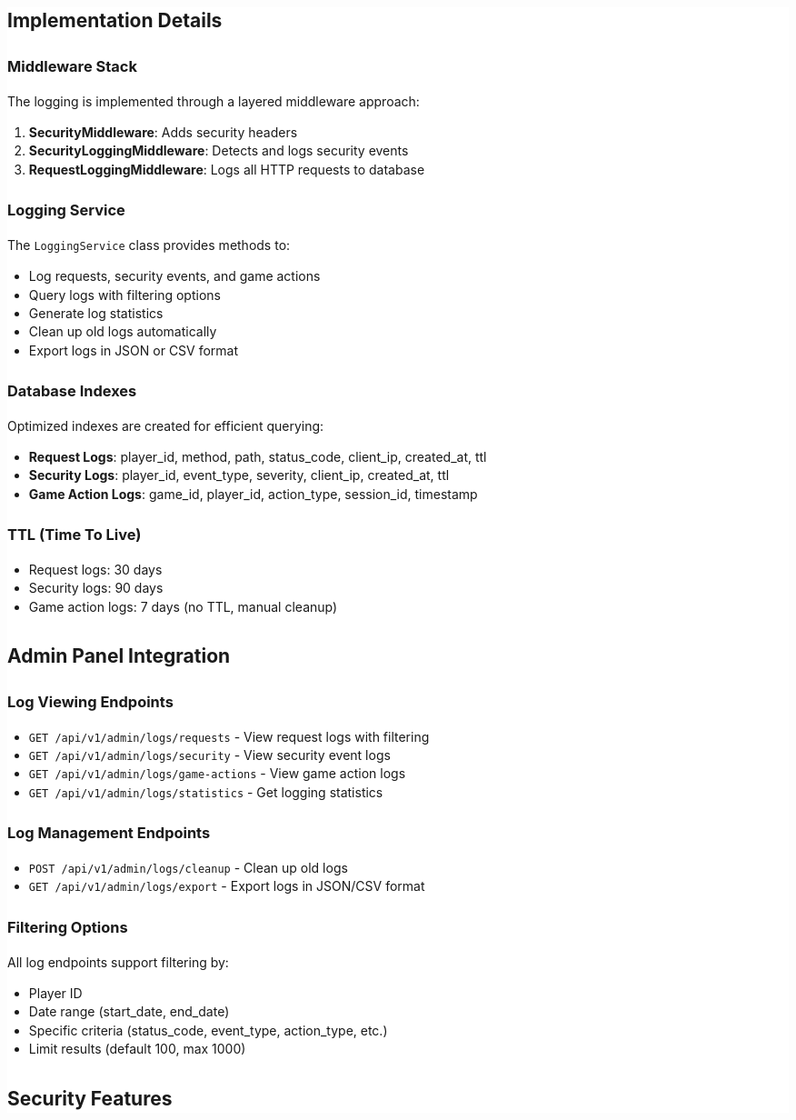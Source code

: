 ## Implementation Details

### Middleware Stack
The logging is implemented through a layered middleware approach:

1. **SecurityMiddleware**: Adds security headers
2. **SecurityLoggingMiddleware**: Detects and logs security events
3. **RequestLoggingMiddleware**: Logs all HTTP requests to database

### Logging Service
The `LoggingService` class provides methods to:
- Log requests, security events, and game actions
- Query logs with filtering options
- Generate log statistics
- Clean up old logs automatically
- Export logs in JSON or CSV format

### Database Indexes
Optimized indexes are created for efficient querying:
- **Request Logs**: player_id, method, path, status_code, client_ip, created_at, ttl
- **Security Logs**: player_id, event_type, severity, client_ip, created_at, ttl
- **Game Action Logs**: game_id, player_id, action_type, session_id, timestamp

### TTL (Time To Live)
- Request logs: 30 days
- Security logs: 90 days
- Game action logs: 7 days (no TTL, manual cleanup)

## Admin Panel Integration

### Log Viewing Endpoints
- `GET /api/v1/admin/logs/requests` - View request logs with filtering
- `GET /api/v1/admin/logs/security` - View security event logs
- `GET /api/v1/admin/logs/game-actions` - View game action logs
- `GET /api/v1/admin/logs/statistics` - Get logging statistics

### Log Management Endpoints
- `POST /api/v1/admin/logs/cleanup` - Clean up old logs
- `GET /api/v1/admin/logs/export` - Export logs in JSON/CSV format

### Filtering Options
All log endpoints support filtering by:
- Player ID
- Date range (start_date, end_date)
- Specific criteria (status_code, event_type, action_type, etc.)
- Limit results (default 100, max 1000)

## Security Features
